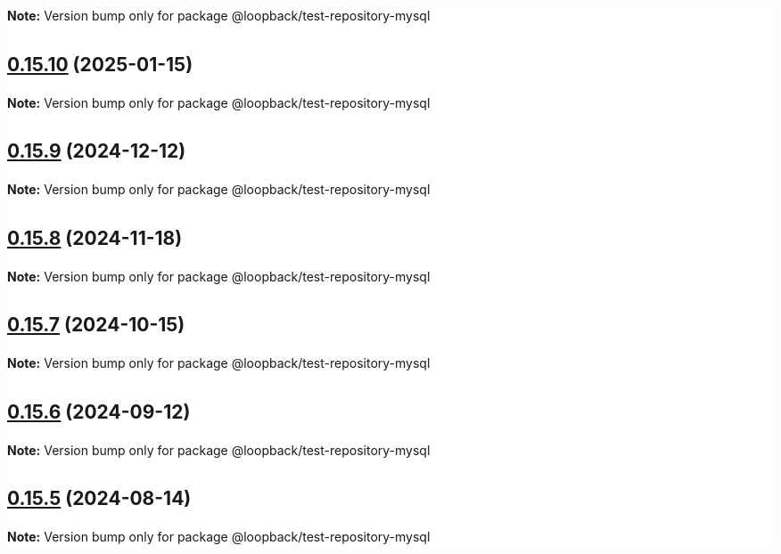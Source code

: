 **Note:** Version bump only for package @loopback/test-repository-mysql





## [0.15.10](https://github.com/loopbackio/loopback-next/compare/@loopback/test-repository-mysql@0.15.9...@loopback/test-repository-mysql@0.15.10) (2025-01-15)

**Note:** Version bump only for package @loopback/test-repository-mysql





## [0.15.9](https://github.com/loopbackio/loopback-next/compare/@loopback/test-repository-mysql@0.15.8...@loopback/test-repository-mysql@0.15.9) (2024-12-12)

**Note:** Version bump only for package @loopback/test-repository-mysql





## [0.15.8](https://github.com/loopbackio/loopback-next/compare/@loopback/test-repository-mysql@0.15.7...@loopback/test-repository-mysql@0.15.8) (2024-11-18)

**Note:** Version bump only for package @loopback/test-repository-mysql





## [0.15.7](https://github.com/loopbackio/loopback-next/compare/@loopback/test-repository-mysql@0.15.6...@loopback/test-repository-mysql@0.15.7) (2024-10-15)

**Note:** Version bump only for package @loopback/test-repository-mysql





## [0.15.6](https://github.com/loopbackio/loopback-next/compare/@loopback/test-repository-mysql@0.15.5...@loopback/test-repository-mysql@0.15.6) (2024-09-12)

**Note:** Version bump only for package @loopback/test-repository-mysql





## [0.15.5](https://github.com/loopbackio/loopback-next/compare/@loopback/test-repository-mysql@0.15.4...@loopback/test-repository-mysql@0.15.5) (2024-08-14)

**Note:** Version bump only for package @loopback/test-repository-mysql
